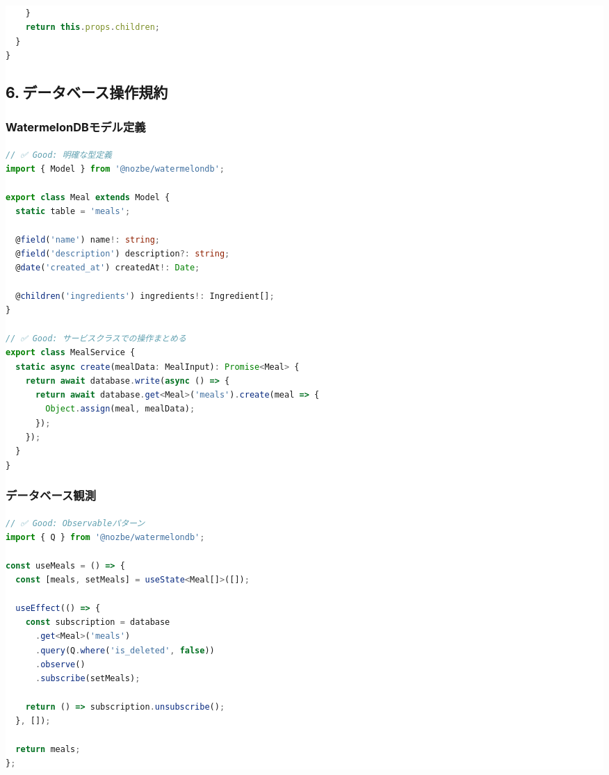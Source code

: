 ```typescript
    }
    return this.props.children;
  }
}
```

## 6. データベース操作規約

### WatermelonDBモデル定義
```typescript
// ✅ Good: 明確な型定義
import { Model } from '@nozbe/watermelondb';

export class Meal extends Model {
  static table = 'meals';

  @field('name') name!: string;
  @field('description') description?: string;
  @date('created_at') createdAt!: Date;

  @children('ingredients') ingredients!: Ingredient[];
}

// ✅ Good: サービスクラスでの操作まとめる
export class MealService {
  static async create(mealData: MealInput): Promise<Meal> {
    return await database.write(async () => {
      return await database.get<Meal>('meals').create(meal => {
        Object.assign(meal, mealData);
      });
    });
  }
}
```

### データベース観測
```typescript
// ✅ Good: Observableパターン
import { Q } from '@nozbe/watermelondb';

const useMeals = () => {
  const [meals, setMeals] = useState<Meal[]>([]);

  useEffect(() => {
    const subscription = database
      .get<Meal>('meals')
      .query(Q.where('is_deleted', false))
      .observe()
      .subscribe(setMeals);

    return () => subscription.unsubscribe();
  }, []);

  return meals;
};
```
